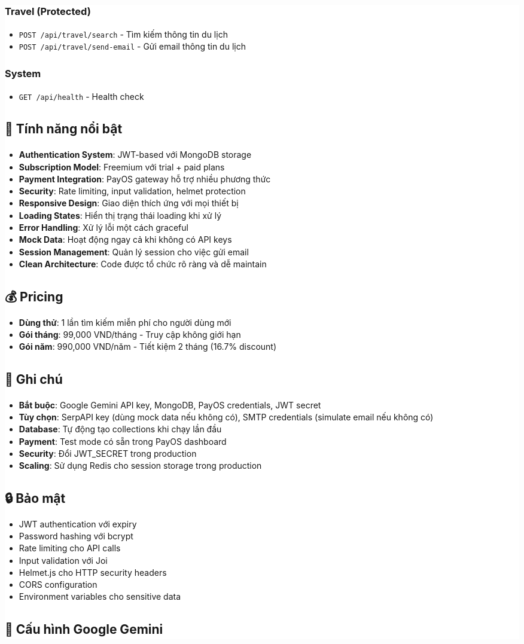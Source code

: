 ### Travel (Protected)

- `POST /api/travel/search` - Tìm kiếm thông tin du lịch
- `POST /api/travel/send-email` - Gửi email thông tin du lịch

### System

- `GET /api/health` - Health check

## 🌟 Tính năng nổi bật

- **Authentication System**: JWT-based với MongoDB storage
- **Subscription Model**: Freemium với trial + paid plans
- **Payment Integration**: PayOS gateway hỗ trợ nhiều phương thức
- **Security**: Rate limiting, input validation, helmet protection
- **Responsive Design**: Giao diện thích ứng với mọi thiết bị
- **Loading States**: Hiển thị trạng thái loading khi xử lý
- **Error Handling**: Xử lý lỗi một cách graceful
- **Mock Data**: Hoạt động ngay cả khi không có API keys
- **Session Management**: Quản lý session cho việc gửi email
- **Clean Architecture**: Code được tổ chức rõ ràng và dễ maintain

## 💰 Pricing

- **Dùng thử**: 1 lần tìm kiếm miễn phí cho người dùng mới
- **Gói tháng**: 99,000 VND/tháng - Truy cập không giới hạn
- **Gói năm**: 990,000 VND/năm - Tiết kiệm 2 tháng (16.7% discount)

## 📝 Ghi chú

- **Bắt buộc**: Google Gemini API key, MongoDB, PayOS credentials, JWT secret
- **Tùy chọn**: SerpAPI key (dùng mock data nếu không có), SMTP credentials (simulate email nếu không có)
- **Database**: Tự động tạo collections khi chạy lần đầu
- **Payment**: Test mode có sẵn trong PayOS dashboard
- **Security**: Đổi JWT_SECRET trong production
- **Scaling**: Sử dụng Redis cho session storage trong production

## 🔒 Bảo mật

- JWT authentication với expiry
- Password hashing với bcrypt
- Rate limiting cho API calls
- Input validation với Joi
- Helmet.js cho HTTP security headers
- CORS configuration
- Environment variables cho sensitive data

## 🤖 Cấu hình Google Gemini

